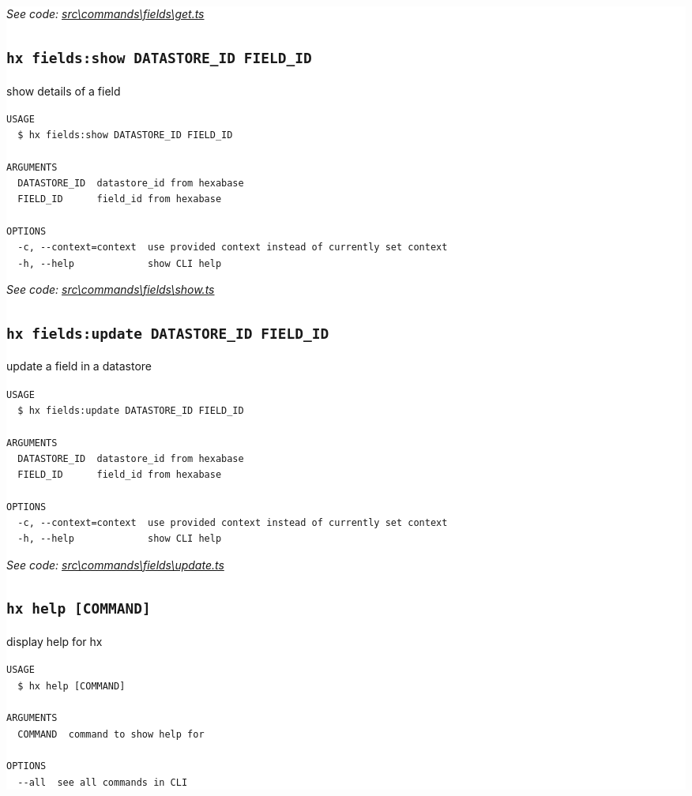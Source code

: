 ```
```

_See code: [src\commands\fields\get.ts](https://github.com/b-eee/hexabase-cli/blob/v0.2.3/src\commands\fields\get.ts)_

## `hx fields:show DATASTORE_ID FIELD_ID`

show details of a field

```
USAGE
  $ hx fields:show DATASTORE_ID FIELD_ID

ARGUMENTS
  DATASTORE_ID  datastore_id from hexabase
  FIELD_ID      field_id from hexabase

OPTIONS
  -c, --context=context  use provided context instead of currently set context
  -h, --help             show CLI help
```

_See code: [src\commands\fields\show.ts](https://github.com/b-eee/hexabase-cli/blob/v0.2.3/src\commands\fields\show.ts)_

## `hx fields:update DATASTORE_ID FIELD_ID`

update a field in a datastore

```
USAGE
  $ hx fields:update DATASTORE_ID FIELD_ID

ARGUMENTS
  DATASTORE_ID  datastore_id from hexabase
  FIELD_ID      field_id from hexabase

OPTIONS
  -c, --context=context  use provided context instead of currently set context
  -h, --help             show CLI help
```

_See code: [src\commands\fields\update.ts](https://github.com/b-eee/hexabase-cli/blob/v0.2.3/src\commands\fields\update.ts)_

## `hx help [COMMAND]`

display help for hx

```
USAGE
  $ hx help [COMMAND]

ARGUMENTS
  COMMAND  command to show help for

OPTIONS
  --all  see all commands in CLI
```
